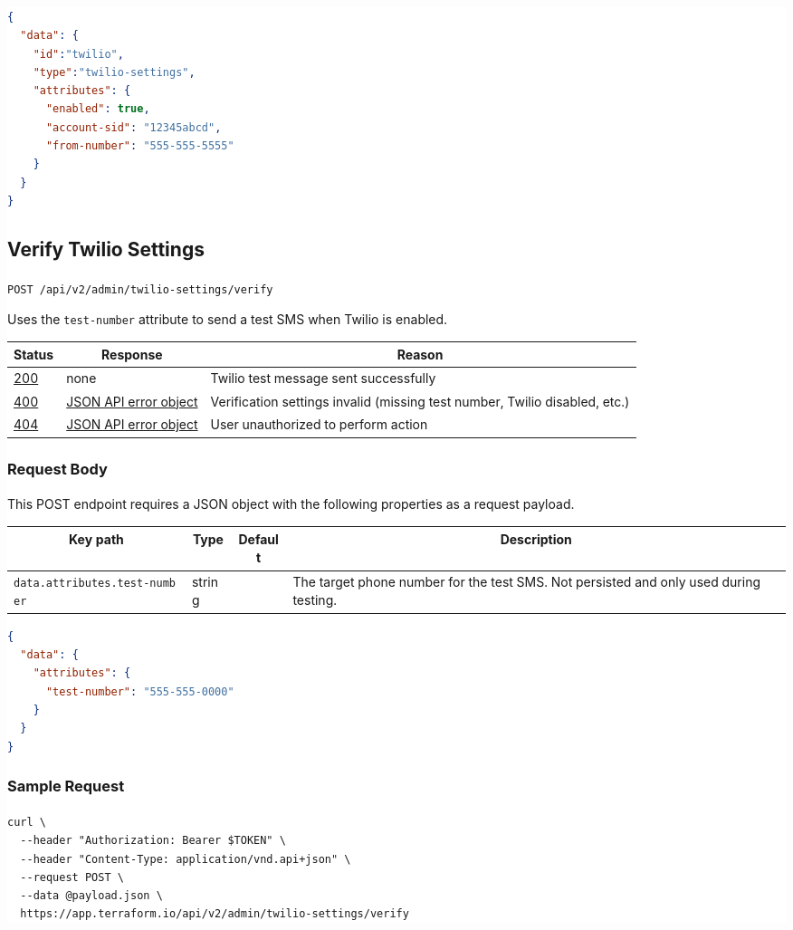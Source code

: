 ```json
{
  "data": {
    "id":"twilio",
    "type":"twilio-settings",
    "attributes": {
      "enabled": true,
      "account-sid": "12345abcd",
      "from-number": "555-555-5555"
    }
  }
}
```

## Verify Twilio Settings
`POST /api/v2/admin/twilio-settings/verify`

Uses the `test-number` attribute to send a test SMS when Twilio is enabled.

Status  | Response                                         | Reason
--------|--------------------------------------------------|-------
[200][] | none | Twilio test message sent successfully
[400][] | [JSON API error object][]                    | Verification settings invalid (missing test number, Twilio disabled, etc.)
[404][] | [JSON API error object][]                    | User unauthorized to perform action

[200]: https://developer.mozilla.org/en-US/docs/Web/HTTP/Status/200
[400]: https://developer.mozilla.org/en-US/docs/Web/HTTP/Status/422
[404]: https://developer.mozilla.org/en-US/docs/Web/HTTP/Status/404
[JSON API document]: https://www.terraform.io/docs/enterprise/api/index.html#json-api-documents
[JSON API error object]: http://jsonapi.org/format/#error-objects

### Request Body

This POST endpoint requires a JSON object with the following properties as a request payload.

Key path                    | Type   | Default | Description
----------------------------|--------|---------|------------
`data.attributes.test-number`| string     |  | The target phone number for the test SMS. Not persisted and only used during testing.

```json
{
  "data": {
    "attributes": {
      "test-number": "555-555-0000"
    }
  }
}
```

### Sample Request

```shell
curl \
  --header "Authorization: Bearer $TOKEN" \
  --header "Content-Type: application/vnd.api+json" \
  --request POST \
  --data @payload.json \
  https://app.terraform.io/api/v2/admin/twilio-settings/verify
```


[422]: https://developer.mozilla.org/en-US/docs/Web/HTTP/Status/422
[rate limiting documentation]: ../index.html#rate-limiting
[422]: https://developer.mozilla.org/en-US/docs/Web/HTTP/Status/422
[401]: https://developer.mozilla.org/en-US/docs/Web/HTTP/Status/401
[422]: https://developer.mozilla.org/en-US/docs/Web/HTTP/Status/422
[500]: https://developer.mozilla.org/en-US/docs/Web/HTTP/Status/504
[504]: https://developer.mozilla.org/en-US/docs/Web/HTTP/Status/504
[422]: https://developer.mozilla.org/en-US/docs/Web/HTTP/Status/422
